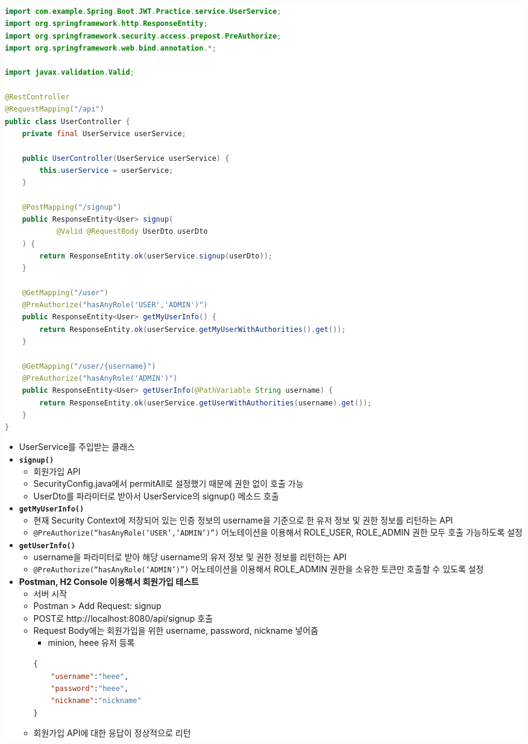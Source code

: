   ```java
  import com.example.Spring.Boot.JWT.Practice.service.UserService;
  import org.springframework.http.ResponseEntity;
  import org.springframework.security.access.prepost.PreAuthorize;
  import org.springframework.web.bind.annotation.*;

  import javax.validation.Valid;

  @RestController
  @RequestMapping("/api")
  public class UserController {
      private final UserService userService;

      public UserController(UserService userService) {
          this.userService = userService;
      }

      @PostMapping("/signup")
      public ResponseEntity<User> signup(
              @Valid @RequestBody UserDto userDto
      ) {
          return ResponseEntity.ok(userService.signup(userDto));
      }

      @GetMapping("/user")
      @PreAuthorize("hasAnyRole('USER','ADMIN')")
      public ResponseEntity<User> getMyUserInfo() {
          return ResponseEntity.ok(userService.getMyUserWithAuthorities().get());
      }

      @GetMapping("/user/{username}")
      @PreAuthorize("hasAnyRole('ADMIN')")
      public ResponseEntity<User> getUserInfo(@PathVariable String username) {
          return ResponseEntity.ok(userService.getUserWithAuthorities(username).get());
      }
  }
  ```
  - UserService를 주입받는 클래스
  - **`signup()`**
    - 회원가입 API
    - SecurityConfig.java에서 permitAll로 설정했기 때문에 권한 없이 호출 가능
    - UserDto를 파라미터로 받아서 UserService의 signup() 메소드 호출
  - **`getMyUserInfo()`**
    - 현재 Security Context에 저장되어 있는 인증 정보의 username을 기준으로 한 유저 정보 및 권한 정보를 리턴하는 API
    - `@PreAuthorize(“hasAnyRole(‘USER’,’ADMIN’)”)` 어노테이션을 이용해서 ROLE_USER, ROLE_ADMIN 권한 모두 호출 가능하도록 설정
  - **`getUserInfo()`**
    - username을 파라미터로 받아 해당 username의 유저 정보 및 권한 정보를 리턴하는 API
    - `@PreAuthorize(“hasAnyRole(‘ADMIN’)”)` 어노테이션을 이용해서 ROLE_ADMIN 권한을 소유한 토큰만 호출할 수 있도록 설정
- **Postman, H2 Console 이용해서 회원가입 테스트**
  - 서버 시작
  - Postman > Add Request: signup
  - POST로 http://localhost:8080/api/signup 호출
  - Request Body에는 회원가입을 위한 username, password, nickname 넣어줌
    - minion, heee 유저 등록 
    ```json
    {
        "username":"heee",
        "password":"heee",
        "nickname":"nickname"
    }
    ```
  - 회원가입 API에 대한 응답이 정상적으로 리턴